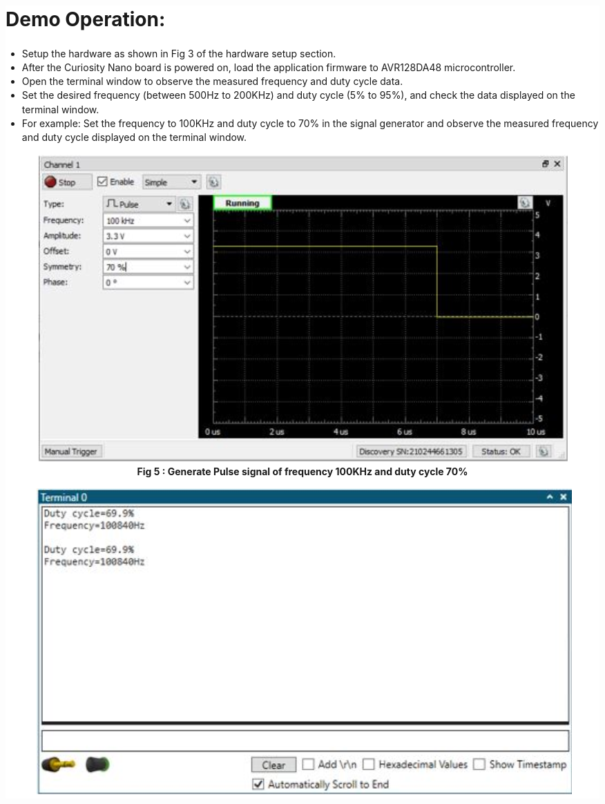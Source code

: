 # Demo Operation:

* Setup the hardware as shown in Fig 3 of the hardware setup section.
* After the Curiosity Nano board is powered on, load the application firmware to AVR128DA48 microcontroller.
* Open the terminal window to observe the measured frequency and duty cycle data.
* Set the desired frequency (between 500Hz to 200KHz) and duty cycle (5% to 95%), and check the data displayed on the terminal window.
* For example: Set the frequency to 100KHz and duty cycle to 70% in the signal generator and observe the measured frequency and duty cycle displayed on the terminal window.

<p align="center">
  <img width=auto height=auto src="images/waveformgenerator.png">
  <br><strong>Fig 5 : Generate Pulse signal of frequency 100KHz and duty cycle 70%<br>
</p>

<p align="center">
  <img width=auto height=auto src="images/outputterminal.png">